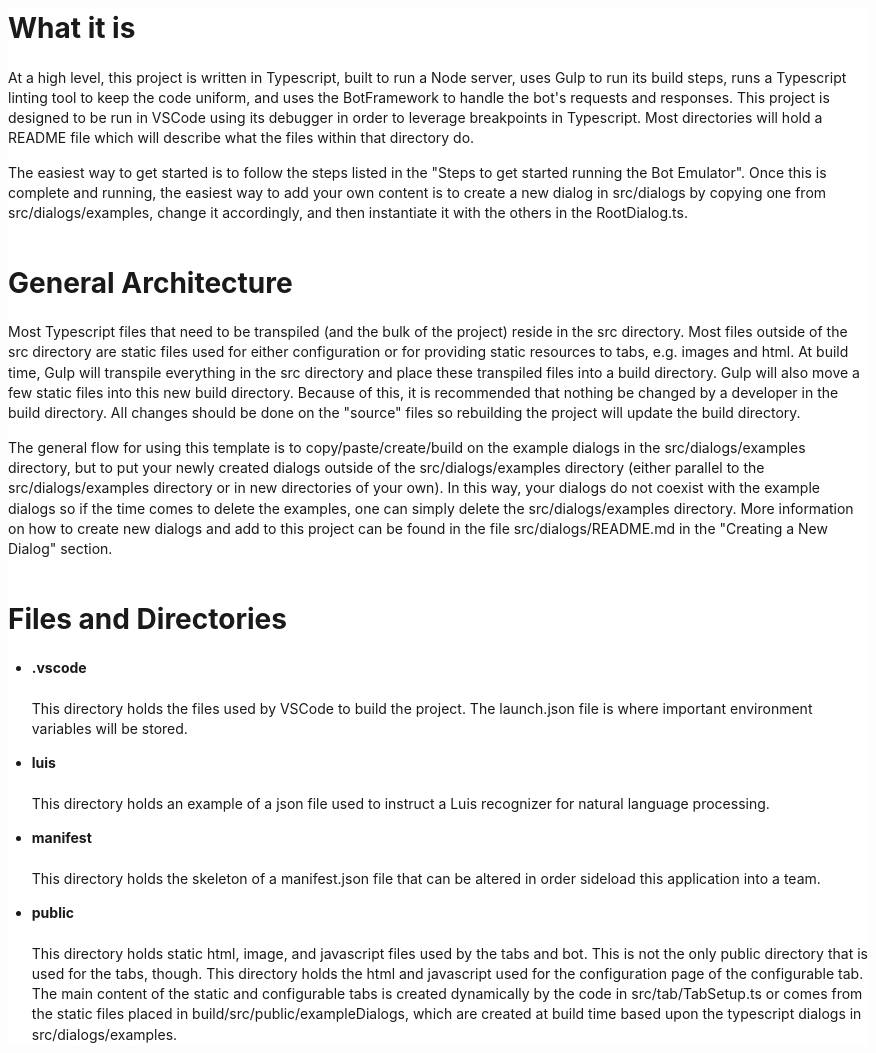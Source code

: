# What it is

At a high level, this project is written in Typescript, built to run a Node server, uses Gulp to run its build steps, runs a Typescript linting tool to keep the code uniform, and uses the BotFramework to handle the bot's requests and responses.  This project is designed to be run in VSCode using its debugger in order to leverage breakpoints in Typescript.  Most directories will hold a README file which will describe what the files within that directory do. 

The easiest way to get started is to follow the steps listed in the "Steps to get started running the Bot Emulator".  Once this is complete and running, the easiest way to add your own content is to create a new dialog in src/dialogs by copying one from src/dialogs/examples, change it accordingly, and then instantiate it with the others in the RootDialog.ts.

# General Architecture

Most Typescript files that need to be transpiled (and the bulk of the project) reside in the src directory.  Most files outside of the src directory are static files used for either configuration or for providing static resources to tabs, e.g. images and html.  At build time, Gulp will transpile everything in the src directory and place these transpiled files into a build directory.  Gulp will also move a few static files into this new build directory.  Because of this, it is recommended that nothing be changed by a developer in the build directory.  All changes should be done on the "source" files so rebuilding the project will update the build directory.

The general flow for using this template is to copy/paste/create/build on the example dialogs in the src/dialogs/examples directory, but to put your newly created dialogs outside of the src/dialogs/examples directory (either parallel to the src/dialogs/examples directory or in new directories of your own).  In this way, your dialogs do not coexist with the example dialogs so if the time comes to delete the examples, one can simply delete the src/dialogs/examples directory.  More information on how to create new dialogs and add to this project can be found in the file src/dialogs/README.md in the "Creating a New Dialog" section.

# Files and Directories

* **.vscode**<br><br>
This directory holds the files used by VSCode to build the project.  The launch.json file is where important environment variables will be stored.

* **luis**<br><br>
This directory holds an example of a json file used to instruct a Luis recognizer for natural language processing.

* **manifest**<br><br>
This directory holds the skeleton of a manifest.json file that can be altered in order sideload this application into a team.

* **public**<br><br>
This directory holds static html, image, and javascript files used by the tabs and bot.  This is not the only public directory that is used for the tabs, though.  This directory holds the html and javascript used for the configuration page of the configurable tab.  The main content of the static and configurable tabs is created dynamically by the code in src/tab/TabSetup.ts or comes from the static files placed in build/src/public/exampleDialogs, which are created at build time based upon the typescript dialogs in src/dialogs/examples.
